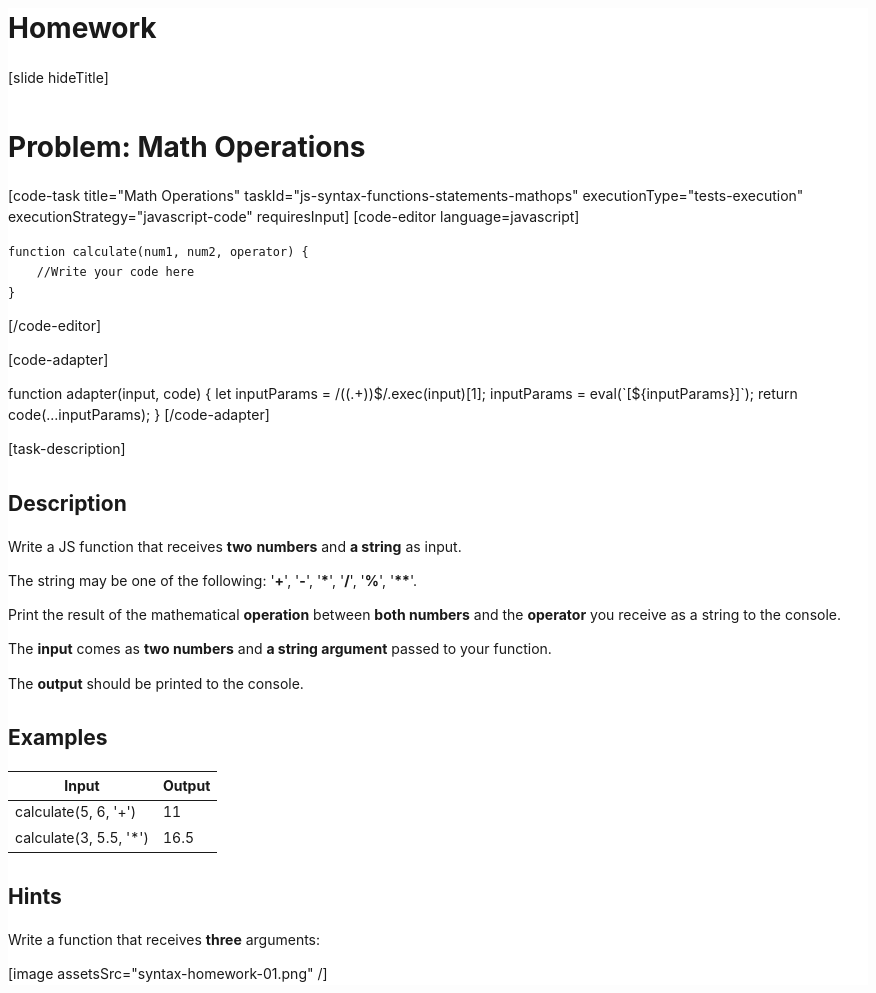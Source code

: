# Homework
[slide hideTitle]
# Problem: Math Operations
[code-task title="Math Operations" taskId="js-syntax-functions-statements-mathops" executionType="tests-execution" executionStrategy="javascript-code" requiresInput]
[code-editor language=javascript]
```
function calculate(num1, num2, operator) {
    //Write your code here
}
```
[/code-editor]

[code-adapter]

function adapter(input, code) {
    let inputParams = /\((.+)\)$/.exec(input)[1];
    inputParams = eval(`[${inputParams}]`);
    return code(...inputParams);
}
[/code-adapter]

[task-description]
## Description
Write a JS function that receives **two** **numbers** and **a string** as input.

The string may be one of the following: '**+**', '**-**', '**\***', '**/**', '**%**', '**\*\***'.

Print the result of the mathematical **operation** between **both numbers** and the **operator** you receive as a string to the console.

The **input** comes as **two numbers** and **a string argument** passed to your function.

The **output** should be printed to the console.



## Examples
| **Input** | **Output** |
| --- | --- |
| calculate(5, 6, '+') | 11 |
| calculate(3, 5.5, '*') | 16.5 |


## Hints

Write a function that receives **three** arguments:

[image assetsSrc="syntax-homework-01.png" /]
